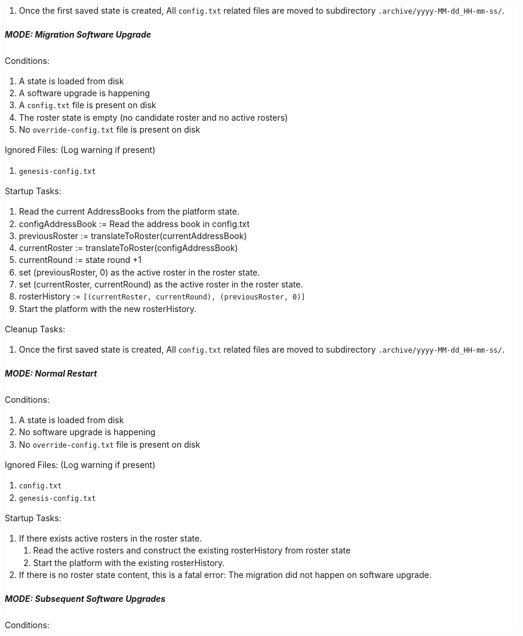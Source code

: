1. Once the first saved state is created, All `config.txt` related files are moved to subdirectory
   `.archive/yyyy-MM-dd_HH-mm-ss/`.

##### MODE: Migration Software Upgrade

Conditions:

1. A state is loaded from disk
2. A software upgrade is happening
3. A `config.txt` file is present on disk
4. The roster state is empty (no candidate roster and no active rosters)
5. No `override-config.txt` file is present on disk

Ignored Files: (Log warning if present)

1. `genesis-config.txt`

Startup Tasks:

1. Read the current AddressBooks from the platform state.
2. configAddressBook := Read the address book in config.txt
3. previousRoster := translateToRoster(currentAddressBook)
4. currentRoster := translateToRoster(configAddressBook)
5. currentRound := state round +1
6. set (previousRoster, 0) as the active roster in the roster state.
7. set (currentRoster, currentRound) as the active roster in the roster state.
8. rosterHistory := `[(currentRoster, currentRound), (previousRoster, 0)]`
9. Start the platform with the new rosterHistory.

Cleanup Tasks:

1. Once the first saved state is created, All `config.txt` related files are moved to subdirectory
   `.archive/yyyy-MM-dd_HH-mm-ss/`.

##### MODE: Normal Restart

Conditions:

1. A state is loaded from disk
2. No software upgrade is happening
3. No `override-config.txt` file is present on disk

Ignored Files: (Log warning if present)

1. `config.txt`
2. `genesis-config.txt`

Startup Tasks:

1. If there exists active rosters in the roster state.
   1. Read the active rosters and construct the existing rosterHistory from roster state
   2. Start the platform with the existing rosterHistory.
2. If there is no roster state content, this is a fatal error: The migration did not happen on software upgrade.

##### MODE: Subsequent Software Upgrades

Conditions:
